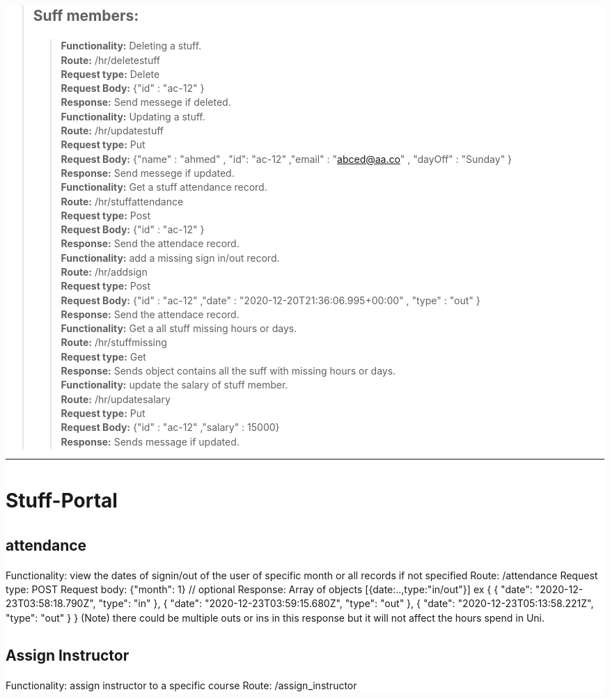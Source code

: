 >## **Suff members:**
>>**Functionality:** Deleting a stuff.<br>
**Route:** /hr/deletestuff<br>
**Request type:** Delete<br> 
**Request Body:** {"id" : "ac-12" }<br>
**Response:** Send messege if deleted.<br>
>>**Functionality:** Updating a stuff.<br>
**Route:** /hr/updatestuff<br>
**Request type:** Put<br> 
**Request Body:** {"name" : "ahmed" , "id": "ac-12" ,"email" : "abced@aa.co" , "dayOff" : "Sunday" }<br>
**Response:** Send messege if updated.<br>
>>**Functionality:** Get a stuff attendance record.<br>
**Route:** /hr/stuffattendance<br>
**Request type:** Post<br> 
**Request Body:** {"id" : "ac-12" }<br>
**Response:** Send the attendace record.<br>
>>**Functionality:** add a missing sign in/out record.<br>
**Route:** /hr/addsign<br>
**Request type:** Post<br> 
**Request Body:** {"id" : "ac-12" ,"date" : "2020-12-20T21:36:06.995+00:00" , "type" : "out" }<br>
**Response:** Send the attendace record.<br>
>>**Functionality:** Get a all stuff missing hours or days.<br>
**Route:** /hr/stuffmissing<br>
**Request type:** Get<br> 
**Response:** Sends object contains all the suff with missing hours or days.<br>
>>**Functionality:** update the salary of stuff member.<br>
**Route:** /hr/updatesalary<br>
**Request type:** Put<br> 
**Request Body:** {"id" : "ac-12" ,"salary" : 15000}<br>
**Response:** Sends message if updated.<br>

***********************************************************
# Stuff-Portal
## attendance
Functionality: view the dates of signin/out of the user of specific month or all records if not specified
Route: /attendance
Request type: POST
Request body: {"month": 1}   // optional
Response: Array of objects [{date:..,type:"in/out"}] ex
{
    {
        "date": "2020-12-23T03:58:18.790Z",
        "type": "in"
    },
    {
        "date": "2020-12-23T03:59:15.680Z",
        "type": "out"
    },
    {
        "date": "2020-12-23T05:13:58.221Z",
        "type": "out"
    }
} 
(Note) there could be multiple outs or ins in this response but it will not affect the hours spend in Uni.
## Assign Instructor
Functionality: assign instructor to a specific course
Route: /assign_instructor